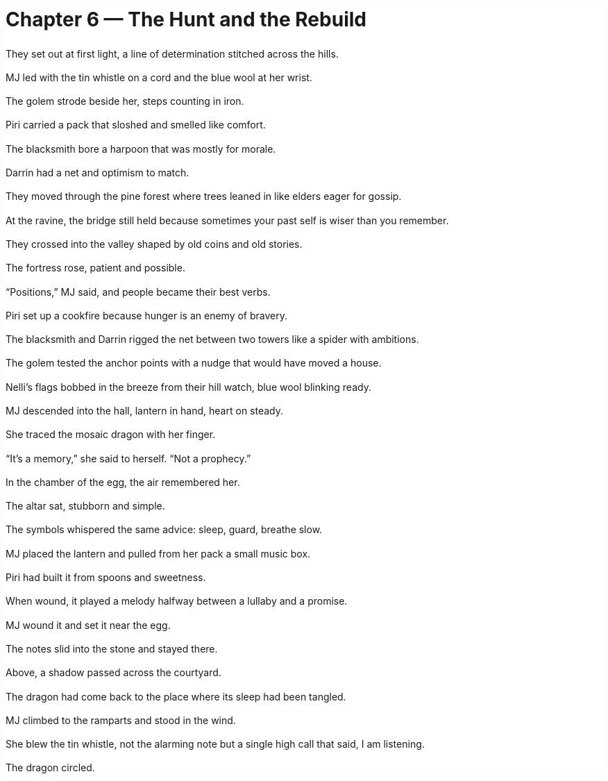 # Chapter 6 — The Hunt and the Rebuild

They set out at first light, a line of determination stitched across the hills.

MJ led with the tin whistle on a cord and the blue wool at her wrist.

The golem strode beside her, steps counting in iron.

Piri carried a pack that sloshed and smelled like comfort.

The blacksmith bore a harpoon that was mostly for morale.

Darrin had a net and optimism to match.

They moved through the pine forest where trees leaned in like elders eager for gossip.

At the ravine, the bridge still held because sometimes your past self is wiser than you remember.

They crossed into the valley shaped by old coins and old stories.

The fortress rose, patient and possible.

“Positions,” MJ said, and people became their best verbs.

Piri set up a cookfire because hunger is an enemy of bravery.

The blacksmith and Darrin rigged the net between two towers like a spider with ambitions.

The golem tested the anchor points with a nudge that would have moved a house.

Nelli’s flags bobbed in the breeze from their hill watch, blue wool blinking ready.

MJ descended into the hall, lantern in hand, heart on steady.

She traced the mosaic dragon with her finger.

“It’s a memory,” she said to herself. “Not a prophecy.”

In the chamber of the egg, the air remembered her.

The altar sat, stubborn and simple.

The symbols whispered the same advice: sleep, guard, breathe slow.

MJ placed the lantern and pulled from her pack a small music box.

Piri had built it from spoons and sweetness.

When wound, it played a melody halfway between a lullaby and a promise.

MJ wound it and set it near the egg.

The notes slid into the stone and stayed there.

Above, a shadow passed across the courtyard.

The dragon had come back to the place where its sleep had been tangled.

MJ climbed to the ramparts and stood in the wind.

She blew the tin whistle, not the alarming note but a single high call that said, I am listening.

The dragon circled.
